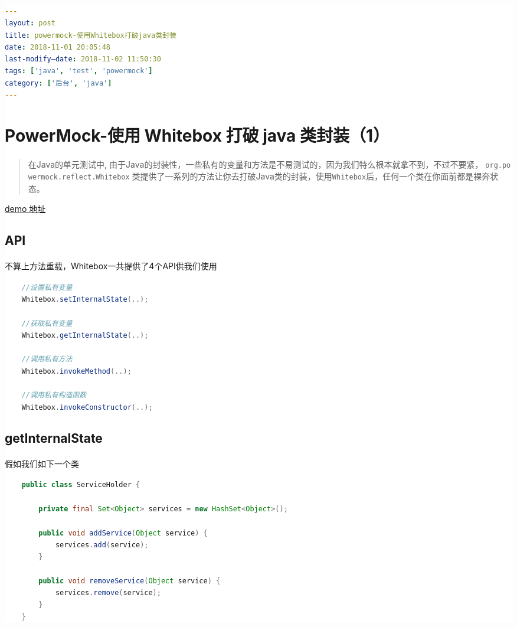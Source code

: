 ```yaml
---
layout: post
title: powermock-使用Whitebox打破java类封装
date: 2018-11-01 20:05:48
last-modify—date: 2018-11-02 11:50:30
tags: ['java', 'test', 'powermock']
category: ['后台', 'java']
---
```


# PowerMock-使用 Whitebox 打破 java 类封装（1）

> 在Java的单元测试中, 由于Java的封装性，一些私有的变量和方法是不易测试的，因为我们特么根本就拿不到，不过不要紧，  `org.powermock.reflect.Whitebox` 类提供了一系列的方法让你去打破Java类的封装，使用`Whitebox`后，任何一个类在你面前都是裸奔状态。

[demo 地址](https://github.com/bulldogcfq/learn-powermock)

## API

不算上方法重载，Whitebox一共提供了4个API供我们使用

```java
    //设置私有变量
    Whitebox.setInternalState(..);

    //获取私有变量
    Whitebox.getInternalState(..);

    //调用私有方法
    Whitebox.invokeMethod(..);

    //调用私有构造函数
    Whitebox.invokeConstructor(..);
```

## getInternalState

假如我们如下一个类

```java
    public class ServiceHolder {

        private final Set<Object> services = new HashSet<Object>();

        public void addService(Object service) {
            services.add(service);
        }

        public void removeService(Object service) {
            services.remove(service);
        }
    }
```

